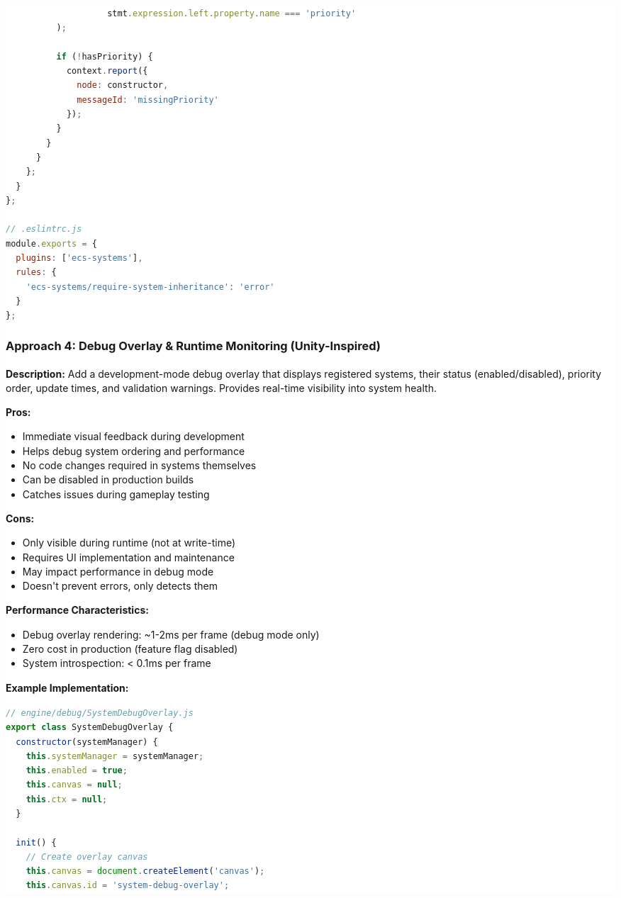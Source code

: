 ```javascript
                    stmt.expression.left.property.name === 'priority'
          );

          if (!hasPriority) {
            context.report({
              node: constructor,
              messageId: 'missingPriority'
            });
          }
        }
      }
    };
  }
};

// .eslintrc.js
module.exports = {
  plugins: ['ecs-systems'],
  rules: {
    'ecs-systems/require-system-inheritance': 'error'
  }
};
```

### Approach 4: Debug Overlay & Runtime Monitoring (Unity-Inspired)

**Description:**
Add a development-mode debug overlay that displays registered systems, their status (enabled/disabled), priority order, update times, and validation warnings. Provides real-time visibility into system health.

**Pros:**
- Immediate visual feedback during development
- Helps debug system ordering and performance
- No code changes required in systems themselves
- Can be disabled in production builds
- Catches issues during gameplay testing

**Cons:**
- Only visible during runtime (not at write-time)
- Requires UI implementation and maintenance
- May impact performance in debug mode
- Doesn't prevent errors, only detects them

**Performance Characteristics:**
- Debug overlay rendering: ~1-2ms per frame (debug mode only)
- Zero cost in production (feature flag disabled)
- System introspection: < 0.1ms per frame

**Example Implementation:**

```javascript
// engine/debug/SystemDebugOverlay.js
export class SystemDebugOverlay {
  constructor(systemManager) {
    this.systemManager = systemManager;
    this.enabled = true;
    this.canvas = null;
    this.ctx = null;
  }

  init() {
    // Create overlay canvas
    this.canvas = document.createElement('canvas');
    this.canvas.id = 'system-debug-overlay';
```